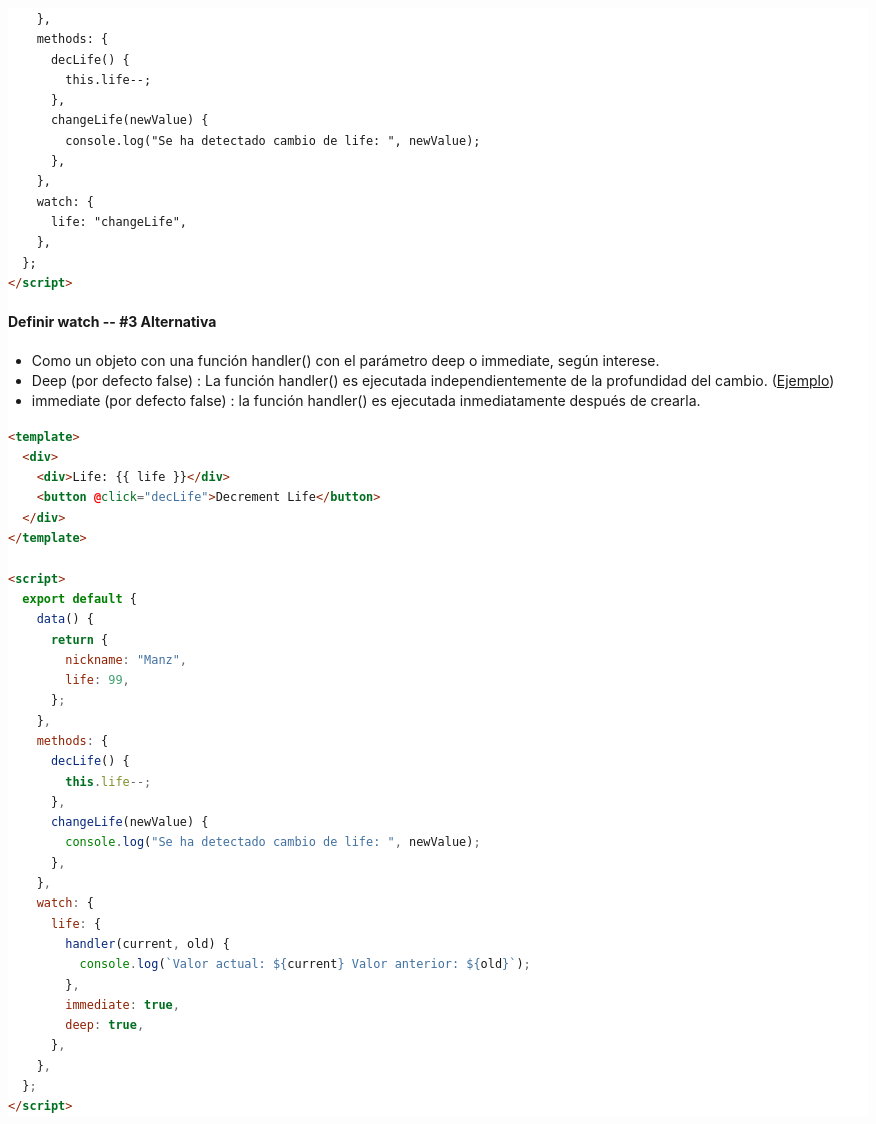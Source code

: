 ```html
    },
    methods: {
      decLife() {
        this.life--;
      },
      changeLife(newValue) {
        console.log("Se ha detectado cambio de life: ", newValue);
      },
    },
    watch: {
      life: "changeLife",
    },
  };
</script>
```

#### Definir watch -- #3 Alternativa

- Como un objeto con una función handler() con el parámetro deep o immediate, según interese.
- Deep (por defecto false) : La función handler() es ejecutada independientemente de la profundidad del cambio. ([Ejemplo](https://techblog.geekyants.com/performing-a-deep-watch-in-vuejs#heading-deep-watcher-over-array-of-objects))
- immediate (por defecto false) : la función handler() es ejecutada inmediatamente después de crearla.

```html
<template>
  <div>
    <div>Life: {{ life }}</div>
    <button @click="decLife">Decrement Life</button>
  </div>
</template>

<script>
  export default {
    data() {
      return {
        nickname: "Manz",
        life: 99,
      };
    },
    methods: {
      decLife() {
        this.life--;
      },
      changeLife(newValue) {
        console.log("Se ha detectado cambio de life: ", newValue);
      },
    },
    watch: {
      life: {
        handler(current, old) {
          console.log(`Valor actual: ${current} Valor anterior: ${old}`);
        },
        immediate: true,
        deep: true,
      },
    },
  };
</script>
```
